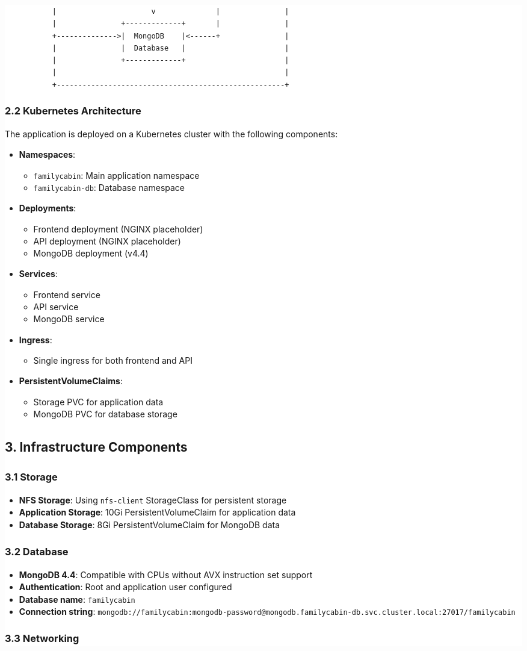 ```
           |                      v              |               |
           |               +-------------+       |               |
           +-------------->|  MongoDB    |<------+               |
           |               |  Database   |                       |
           |               +-------------+                       |
           |                                                     |
           +-----------------------------------------------------+
```

### 2.2 Kubernetes Architecture

The application is deployed on a Kubernetes cluster with the following components:

- **Namespaces**:
  - `familycabin`: Main application namespace
  - `familycabin-db`: Database namespace

- **Deployments**:
  - Frontend deployment (NGINX placeholder)
  - API deployment (NGINX placeholder)
  - MongoDB deployment (v4.4)

- **Services**:
  - Frontend service
  - API service
  - MongoDB service

- **Ingress**:
  - Single ingress for both frontend and API

- **PersistentVolumeClaims**:
  - Storage PVC for application data
  - MongoDB PVC for database storage

<a name="infrastructure-components"></a>
## 3. Infrastructure Components

### 3.1 Storage

- **NFS Storage**: Using `nfs-client` StorageClass for persistent storage
- **Application Storage**: 10Gi PersistentVolumeClaim for application data
- **Database Storage**: 8Gi PersistentVolumeClaim for MongoDB data

### 3.2 Database

- **MongoDB 4.4**: Compatible with CPUs without AVX instruction set support
- **Authentication**: Root and application user configured
- **Database name**: `familycabin`
- **Connection string**: `mongodb://familycabin:mongodb-password@mongodb.familycabin-db.svc.cluster.local:27017/familycabin`

### 3.3 Networking
